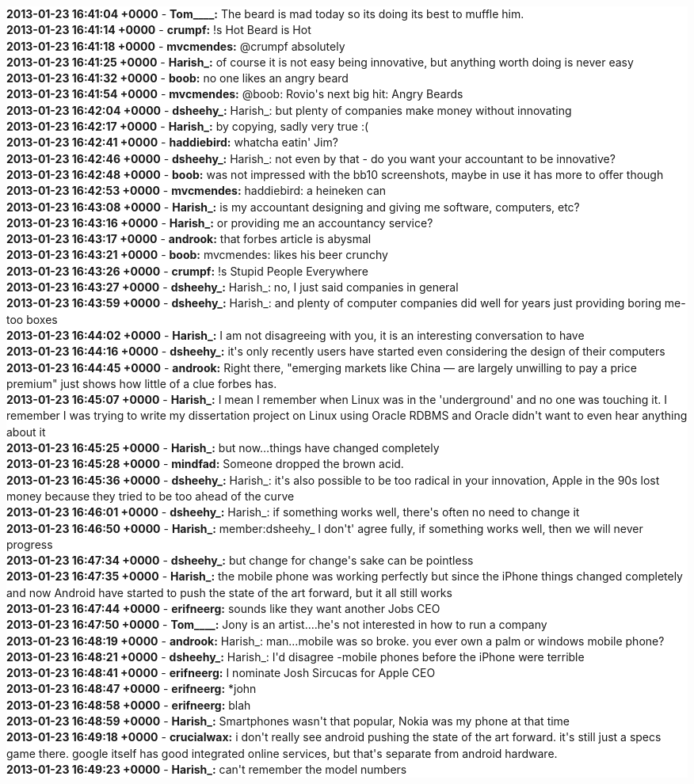 **2013-01-23 16:41:04 +0000** - **Tom____:** The beard is mad today so its doing its best to muffle him.  
**2013-01-23 16:41:14 +0000** - **crumpf:** !s Hot Beard is Hot  
**2013-01-23 16:41:18 +0000** - **mvcmendes:** @crumpf absolutely  
**2013-01-23 16:41:25 +0000** - **Harish_:** of course it is not easy being innovative, but anything worth doing is never easy  
**2013-01-23 16:41:32 +0000** - **boob:** no one likes an angry beard  
**2013-01-23 16:41:54 +0000** - **mvcmendes:** @boob: Rovio&apos;s next big hit: Angry Beards  
**2013-01-23 16:42:04 +0000** - **dsheehy_:** Harish&#95;: but plenty of companies make money without innovating  
**2013-01-23 16:42:17 +0000** - **Harish_:** by copying, sadly very true :(  
**2013-01-23 16:42:41 +0000** - **haddiebird:** whatcha eatin&apos; Jim?  
**2013-01-23 16:42:46 +0000** - **dsheehy_:** Harish&#95;: not even by that - do you want your accountant to be innovative?  
**2013-01-23 16:42:48 +0000** - **boob:** was not impressed with the bb10 screenshots, maybe in use it has more to offer though  
**2013-01-23 16:42:53 +0000** - **mvcmendes:** haddiebird: a heineken can  
**2013-01-23 16:43:08 +0000** - **Harish_:** is my accountant designing and giving me software, computers, etc?  
**2013-01-23 16:43:16 +0000** - **Harish_:** or providing me an accountancy service?  
**2013-01-23 16:43:17 +0000** - **androok:** that forbes article is abysmal  
**2013-01-23 16:43:21 +0000** - **boob:** mvcmendes: likes his beer crunchy  
**2013-01-23 16:43:26 +0000** - **crumpf:** !s Stupid People Everywhere  
**2013-01-23 16:43:27 +0000** - **dsheehy_:** Harish&#95;: no, I just said companies in general  
**2013-01-23 16:43:59 +0000** - **dsheehy_:** Harish&#95;: and plenty of computer companies did well for years just providing boring me-too boxes  
**2013-01-23 16:44:02 +0000** - **Harish_:** I am not disagreeing with you, it is an interesting conversation to have  
**2013-01-23 16:44:16 +0000** - **dsheehy_:** it&apos;s only recently users have started even considering the design of their computers  
**2013-01-23 16:44:45 +0000** - **androok:** Right there, "emerging markets like China — are largely unwilling to pay a price premium" just shows how little of a clue forbes has.  
**2013-01-23 16:45:07 +0000** - **Harish_:** I mean I remember when Linux was in the &apos;underground&apos; and no one was touching it. I remember I was trying to write my dissertation project on Linux using Oracle RDBMS and Oracle didn&apos;t want to even hear anything about it  
**2013-01-23 16:45:25 +0000** - **Harish_:** but now&hellip;things have changed completely  
**2013-01-23 16:45:28 +0000** - **mindfad:** Someone dropped the brown acid.  
**2013-01-23 16:45:36 +0000** - **dsheehy_:** Harish&#95;: it&apos;s also possible to be too radical in your innovation, Apple in the 90s lost money because they tried to be too ahead of the curve  
**2013-01-23 16:46:01 +0000** - **dsheehy_:** Harish&#95;: if something works well, there&apos;s often no need to change it  
**2013-01-23 16:46:50 +0000** - **Harish_:** member:dsheehy&#95; I don&apos;t&apos; agree fully, if something works well, then we will never progress  
**2013-01-23 16:47:34 +0000** - **dsheehy_:** but change for change&apos;s sake can be pointless  
**2013-01-23 16:47:35 +0000** - **Harish_:** the mobile phone was working perfectly but since the iPhone things changed completely and now Android have started to push the state of the art forward, but it all still works  
**2013-01-23 16:47:44 +0000** - **erifneerg:** sounds like they want another Jobs CEO  
**2013-01-23 16:47:50 +0000** - **Tom____:** Jony is an artist....he&apos;s not interested in how to run a company  
**2013-01-23 16:48:19 +0000** - **androok:** Harish&#95;: man...mobile was so broke. you ever own a palm or windows mobile phone?  
**2013-01-23 16:48:21 +0000** - **dsheehy_:** Harish&#95;: I&apos;d disagree -mobile phones before the iPhone were terrible  
**2013-01-23 16:48:41 +0000** - **erifneerg:** I nominate Josh Sircucas  for Apple CEO  
**2013-01-23 16:48:47 +0000** - **erifneerg:** &ast;john  
**2013-01-23 16:48:58 +0000** - **erifneerg:** blah  
**2013-01-23 16:48:59 +0000** - **Harish_:** Smartphones wasn&apos;t that popular, Nokia was my phone at that time  
**2013-01-23 16:49:18 +0000** - **crucialwax:** i don&apos;t really see android pushing the state of the art forward. it&apos;s still just a specs game there. google itself has good integrated online services, but that&apos;s separate from android hardware.  
**2013-01-23 16:49:23 +0000** - **Harish_:** can&apos;t remember the model numbers  